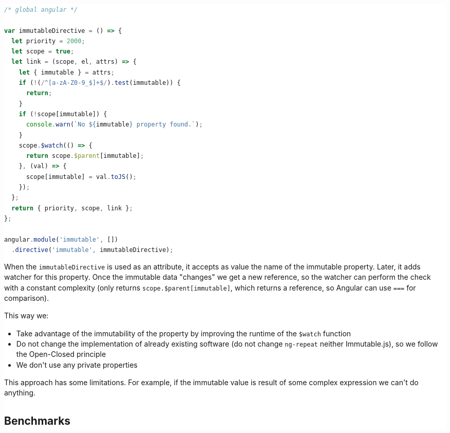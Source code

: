```JavaScript
/* global angular */

var immutableDirective = () => {
  let priority = 2000;
  let scope = true;
  let link = (scope, el, attrs) => {
    let { immutable } = attrs;
    if (!(/^[a-zA-Z0-9_$]+$/).test(immutable)) {
      return;
    }
    if (!scope[immutable]) {
      console.warn(`No ${immutable} property found.`);
    }
    scope.$watch(() => {
      return scope.$parent[immutable];
    }, (val) => {
      scope[immutable] = val.toJS();
    });
  };
  return { priority, scope, link };
};

angular.module('immutable', [])
  .directive('immutable', immutableDirective);
```

When the `immutableDirective` is used as an attribute, it accepts as value the name of the immutable property. Later, it adds watcher for this property. Once the immutable data "changes" we get a new reference, so the watcher can perform the check with a constant complexity (only returns `scope.$parent[immutable]`, which returns a reference, so Angular can use `===` for comparison).

This way we:

* Take advantage of the immutability of the property by improving the runtime of the `$watch` function
* Do not change the implementation of already existing software (do not change `ng-repeat` neither Immutable.js), so we follow the Open-Closed principle
* We don't use any private properties

This approach has some limitations. For example, if the immutable value is result of some complex expression we can't do anything.

## Benchmarks
